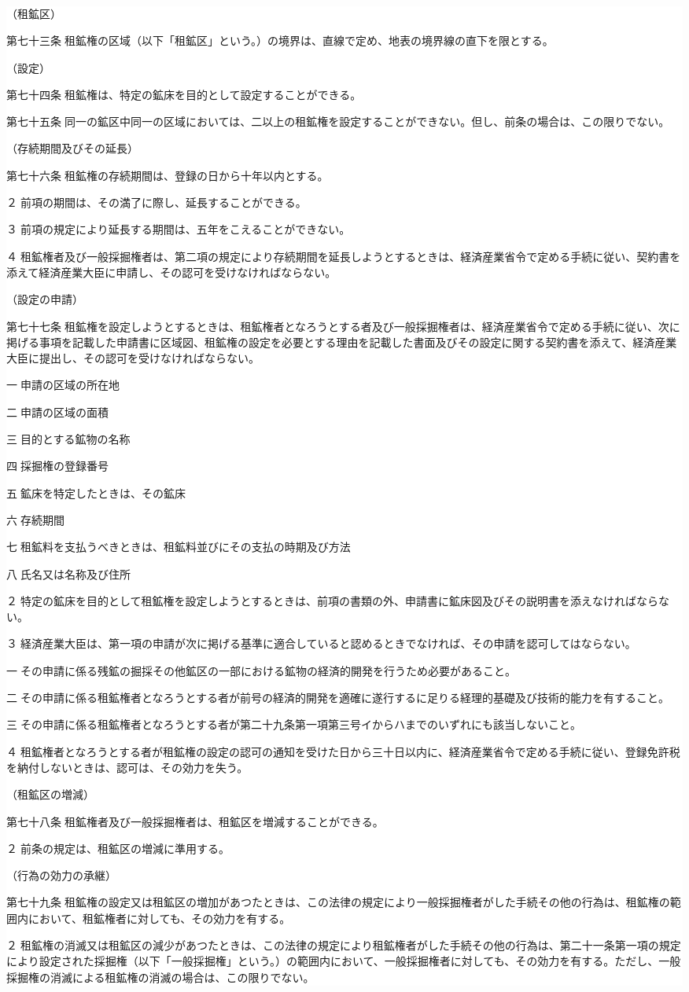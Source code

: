 （租鉱区）

第七十三条 租鉱権の区域（以下「租鉱区」という。）の境界は、直線で定め、地表の境界線の直下を限とする。

（設定）

第七十四条 租鉱権は、特定の鉱床を目的として設定することができる。

第七十五条 同一の鉱区中同一の区域においては、二以上の租鉱権を設定することができない。但し、前条の場合は、この限りでない。

（存続期間及びその延長）

第七十六条 租鉱権の存続期間は、登録の日から十年以内とする。

２ 前項の期間は、その満了に際し、延長することができる。

３ 前項の規定により延長する期間は、五年をこえることができない。

４ 租鉱権者及び一般採掘権者は、第二項の規定により存続期間を延長しようとするときは、経済産業省令で定める手続に従い、契約書を添えて経済産業大臣に申請し、その認可を受けなければならない。

（設定の申請）

第七十七条 租鉱権を設定しようとするときは、租鉱権者となろうとする者及び一般採掘権者は、経済産業省令で定める手続に従い、次に掲げる事項を記載した申請書に区域図、租鉱権の設定を必要とする理由を記載した書面及びその設定に関する契約書を添えて、経済産業大臣に提出し、その認可を受けなければならない。

一 申請の区域の所在地

二 申請の区域の面積

三 目的とする鉱物の名称

四 採掘権の登録番号

五 鉱床を特定したときは、その鉱床

六 存続期間

七 租鉱料を支払うべきときは、租鉱料並びにその支払の時期及び方法

八 氏名又は名称及び住所

２ 特定の鉱床を目的として租鉱権を設定しようとするときは、前項の書類の外、申請書に鉱床図及びその説明書を添えなければならない。

３ 経済産業大臣は、第一項の申請が次に掲げる基準に適合していると認めるときでなければ、その申請を認可してはならない。

一 その申請に係る残鉱の掘採その他鉱区の一部における鉱物の経済的開発を行うため必要があること。

二 その申請に係る租鉱権者となろうとする者が前号の経済的開発を適確に遂行するに足りる経理的基礎及び技術的能力を有すること。

三 その申請に係る租鉱権者となろうとする者が第二十九条第一項第三号イからハまでのいずれにも該当しないこと。

４ 租鉱権者となろうとする者が租鉱権の設定の認可の通知を受けた日から三十日以内に、経済産業省令で定める手続に従い、登録免許税を納付しないときは、認可は、その効力を失う。

（租鉱区の増減）

第七十八条 租鉱権者及び一般採掘権者は、租鉱区を増減することができる。

２ 前条の規定は、租鉱区の増減に準用する。

（行為の効力の承継）

第七十九条 租鉱権の設定又は租鉱区の増加があつたときは、この法律の規定により一般採掘権者がした手続その他の行為は、租鉱権の範囲内において、租鉱権者に対しても、その効力を有する。

２ 租鉱権の消滅又は租鉱区の減少があつたときは、この法律の規定により租鉱権者がした手続その他の行為は、第二十一条第一項の規定により設定された採掘権（以下「一般採掘権」という。）の範囲内において、一般採掘権者に対しても、その効力を有する。ただし、一般採掘権の消滅による租鉱権の消滅の場合は、この限りでない。

